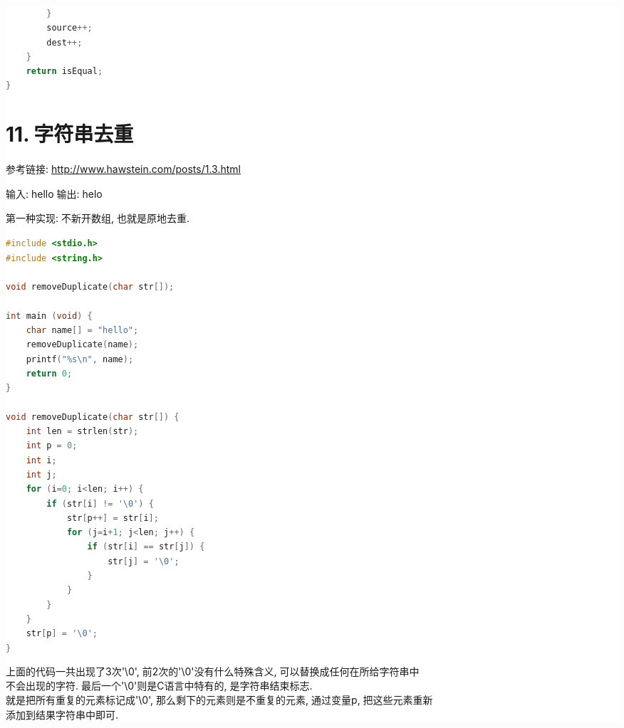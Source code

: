 ```c
        }
        source++;
        dest++;
    }
    return isEqual;
}


```

# 11. 字符串去重

参考链接: http://www.hawstein.com/posts/1.3.html

输入: hello 输出: helo

第一种实现: 不新开数组, 也就是原地去重. 

```c
#include <stdio.h>
#include <string.h>

void removeDuplicate(char str[]);

int main (void) {
    char name[] = "hello";
    removeDuplicate(name);
    printf("%s\n", name);
    return 0;
}

void removeDuplicate(char str[]) {
    int len = strlen(str);
    int p = 0;
    int i;
    int j;
    for (i=0; i<len; i++) {
        if (str[i] != '\0') {
            str[p++] = str[i];
            for (j=i+1; j<len; j++) {
                if (str[i] == str[j]) {
                    str[j] = '\0';
                }
            }
        }
    }
    str[p] = '\0';
}
```

上面的代码一共出现了3次'\0', 前2次的'\0'没有什么特殊含义, 可以替换成任何在所给字符串中  
不会出现的字符. 最后一个'\0'则是C语言中特有的, 是字符串结束标志.  
就是把所有重复的元素标记成'\0', 那么剩下的元素则是不重复的元素, 通过变量p, 把这些元素重新  
添加到结果字符串中即可.  
